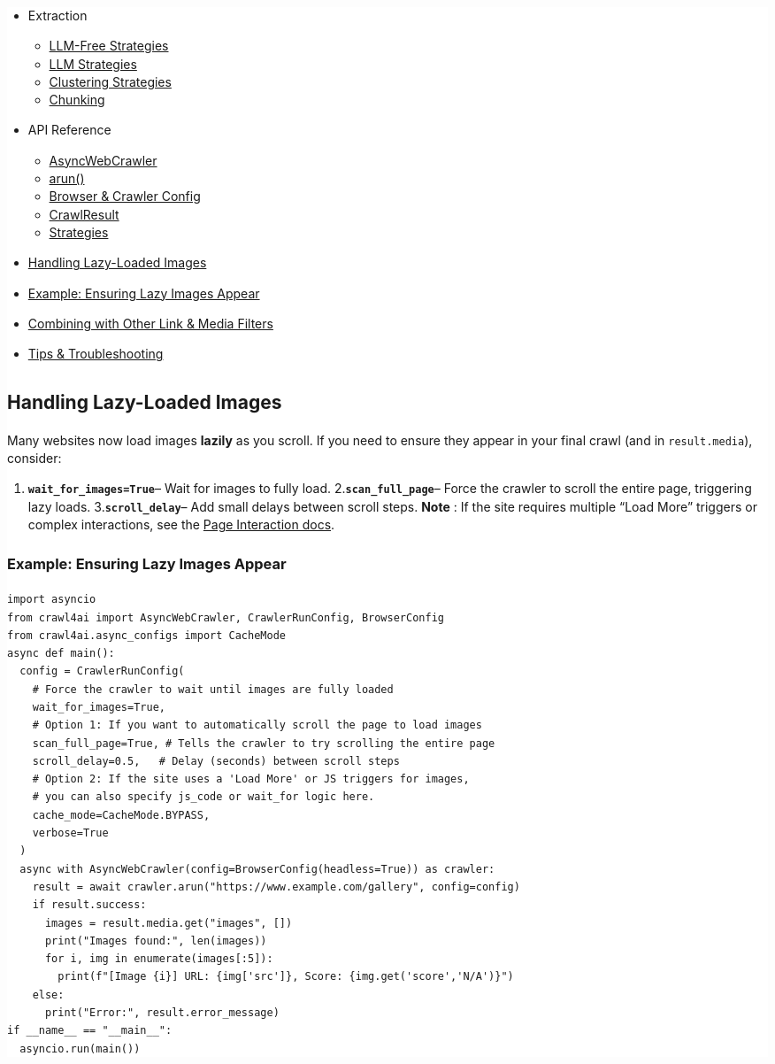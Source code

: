   * Extraction
    * [LLM-Free Strategies](https://docs.crawl4ai.com/advanced/lazy-loading/extraction/no-llm-strategies/>)
    * [LLM Strategies](https://docs.crawl4ai.com/advanced/lazy-loading/extraction/llm-strategies/>)
    * [Clustering Strategies](https://docs.crawl4ai.com/advanced/lazy-loading/extraction/clustring-strategies/>)
    * [Chunking](https://docs.crawl4ai.com/advanced/lazy-loading/extraction/chunking/>)
  * API Reference
    * [AsyncWebCrawler](https://docs.crawl4ai.com/advanced/lazy-loading/api/async-webcrawler/>)
    * [arun()](https://docs.crawl4ai.com/advanced/lazy-loading/api/arun/>)
    * [Browser & Crawler Config](https://docs.crawl4ai.com/advanced/lazy-loading/api/parameters/>)
    * [CrawlResult](https://docs.crawl4ai.com/advanced/lazy-loading/api/crawl-result/>)
    * [Strategies](https://docs.crawl4ai.com/advanced/lazy-loading/api/strategies/>)


  * [Handling Lazy-Loaded Images](https://docs.crawl4ai.com/advanced/lazy-loading/<#handling-lazy-loaded-images>)
  * [Example: Ensuring Lazy Images Appear](https://docs.crawl4ai.com/advanced/lazy-loading/<#example-ensuring-lazy-images-appear>)
  * [Combining with Other Link & Media Filters](https://docs.crawl4ai.com/advanced/lazy-loading/<#combining-with-other-link-media-filters>)
  * [Tips & Troubleshooting](https://docs.crawl4ai.com/advanced/lazy-loading/<#tips-troubleshooting>)


## Handling Lazy-Loaded Images
Many websites now load images **lazily** as you scroll. If you need to ensure they appear in your final crawl (and in `result.media`), consider:
1. **`wait_for_images=True`**– Wait for images to fully load. 2.**`scan_full_page`**– Force the crawler to scroll the entire page, triggering lazy loads. 3.**`scroll_delay`**– Add small delays between scroll steps.
**Note** : If the site requires multiple “Load More” triggers or complex interactions, see the [Page Interaction docs](https://docs.crawl4ai.com/advanced/lazy-loading/core/page-interaction/>).
### Example: Ensuring Lazy Images Appear
```
import asyncio
from crawl4ai import AsyncWebCrawler, CrawlerRunConfig, BrowserConfig
from crawl4ai.async_configs import CacheMode
async def main():
  config = CrawlerRunConfig(
    # Force the crawler to wait until images are fully loaded
    wait_for_images=True,
    # Option 1: If you want to automatically scroll the page to load images
    scan_full_page=True, # Tells the crawler to try scrolling the entire page
    scroll_delay=0.5,   # Delay (seconds) between scroll steps
    # Option 2: If the site uses a 'Load More' or JS triggers for images,
    # you can also specify js_code or wait_for logic here.
    cache_mode=CacheMode.BYPASS,
    verbose=True
  )
  async with AsyncWebCrawler(config=BrowserConfig(headless=True)) as crawler:
    result = await crawler.arun("https://www.example.com/gallery", config=config)
    if result.success:
      images = result.media.get("images", [])
      print("Images found:", len(images))
      for i, img in enumerate(images[:5]):
        print(f"[Image {i}] URL: {img['src']}, Score: {img.get('score','N/A')}")
    else:
      print("Error:", result.error_message)
if __name__ == "__main__":
  asyncio.run(main())

```
